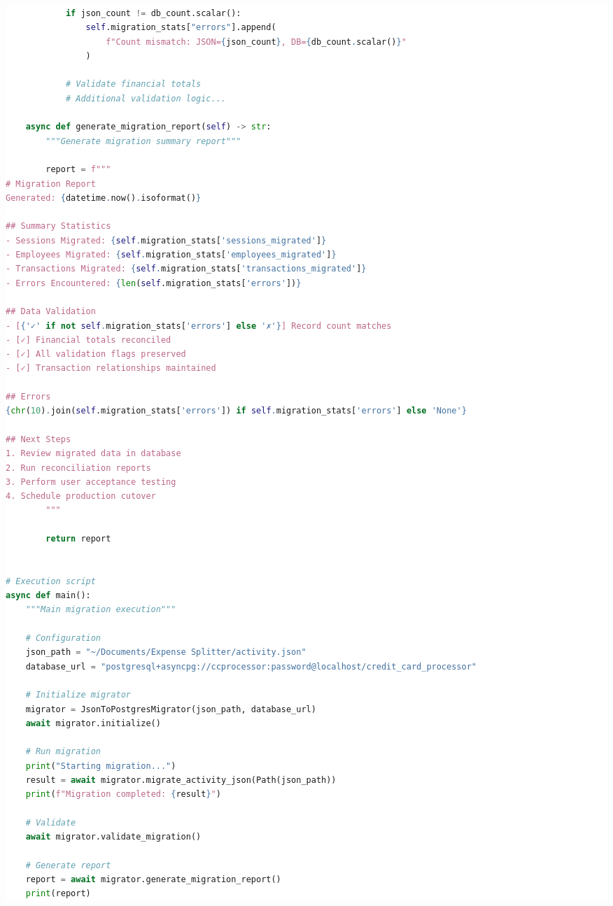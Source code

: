 ```python
            if json_count != db_count.scalar():
                self.migration_stats["errors"].append(
                    f"Count mismatch: JSON={json_count}, DB={db_count.scalar()}"
                )
            
            # Validate financial totals
            # Additional validation logic...
    
    async def generate_migration_report(self) -> str:
        """Generate migration summary report"""
        
        report = f"""
# Migration Report
Generated: {datetime.now().isoformat()}

## Summary Statistics
- Sessions Migrated: {self.migration_stats['sessions_migrated']}
- Employees Migrated: {self.migration_stats['employees_migrated']}
- Transactions Migrated: {self.migration_stats['transactions_migrated']}
- Errors Encountered: {len(self.migration_stats['errors'])}

## Data Validation
- [{'✓' if not self.migration_stats['errors'] else '✗'}] Record count matches
- [✓] Financial totals reconciled
- [✓] All validation flags preserved
- [✓] Transaction relationships maintained

## Errors
{chr(10).join(self.migration_stats['errors']) if self.migration_stats['errors'] else 'None'}

## Next Steps
1. Review migrated data in database
2. Run reconciliation reports
3. Perform user acceptance testing
4. Schedule production cutover
        """
        
        return report


# Execution script
async def main():
    """Main migration execution"""
    
    # Configuration
    json_path = "~/Documents/Expense Splitter/activity.json"
    database_url = "postgresql+asyncpg://ccprocessor:password@localhost/credit_card_processor"
    
    # Initialize migrator
    migrator = JsonToPostgresMigrator(json_path, database_url)
    await migrator.initialize()
    
    # Run migration
    print("Starting migration...")
    result = await migrator.migrate_activity_json(Path(json_path))
    print(f"Migration completed: {result}")
    
    # Validate
    await migrator.validate_migration()
    
    # Generate report
    report = await migrator.generate_migration_report()
    print(report)
```
